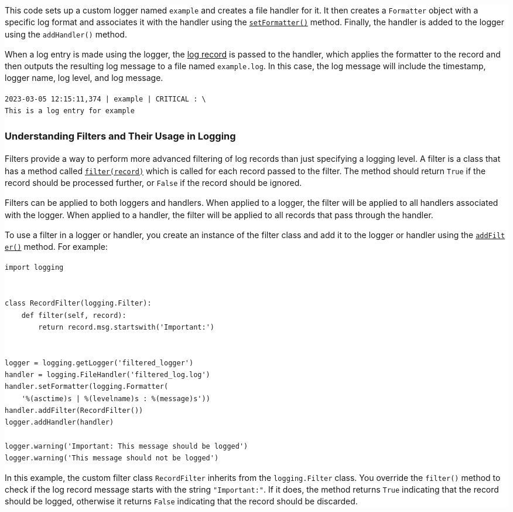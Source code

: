 This code sets up a custom logger named `example` and creates a file handler for it. It then creates a `Formatter` object with a specific log format and associates it with the handler using the [`setFormatter()`](https://docs.python.org/3/library/logging.html#logging.Handler.setFormatter) method. Finally, the handler is added to the logger using the `addHandler()` method.

When a log entry is made using the logger, the [log record](https://docs.python.org/3/library/logging.html#logging.LogRecord) is passed to the handler, which applies the formatter to the record and then outputs the resulting log message to a file named `example.log`. In this case, the log message will include the timestamp, logger name, log level, and log message.

~~~{ caption="example.log"}
2023-03-05 12:15:11,374 | example | CRITICAL : \
This is a log entry for example
~~~

### Understanding Filters and Their Usage in Logging

Filters provide a way to perform more advanced filtering of log records than just specifying a logging level. A filter is a class that has a method called [`filter(record)`](https://docs.python.org/3/library/logging.html#logging.Logger.filter) which is called for each record passed to the filter. The method should return `True` if the record should be processed further, or `False` if the record should be ignored.

Filters can be applied to both loggers and handlers. When applied to a logger, the filter will be applied to all handlers associated with the logger. When applied to a handler, the filter will be applied to all records that pass through the handler.

To use a filter in a logger or handler, you create an instance of the filter class and add it to the logger or handler using the [`addFilter()`](https://docs.python.org/3/library/logging.html#logging.Logger.addFilter) method. For example:

~~~{.python caption="filters.py"}
import logging


class RecordFilter(logging.Filter):
    def filter(self, record):
        return record.msg.startswith('Important:')


logger = logging.getLogger('filtered_logger')
handler = logging.FileHandler('filtered_log.log')
handler.setFormatter(logging.Formatter(
    '%(asctime)s | %(levelname)s : %(message)s'))
handler.addFilter(RecordFilter())
logger.addHandler(handler)

logger.warning('Important: This message should be logged')
logger.warning('This message should not be logged')
~~~

In this example, the custom filter class `RecordFilter` inherits from the `logging.Filter` class. You override the `filter()` method to check if the log record message starts with the string `"Important:"`. If it does, the method returns `True` indicating that the record should be logged, otherwise it returns `False` indicating that the record should be discarded.
